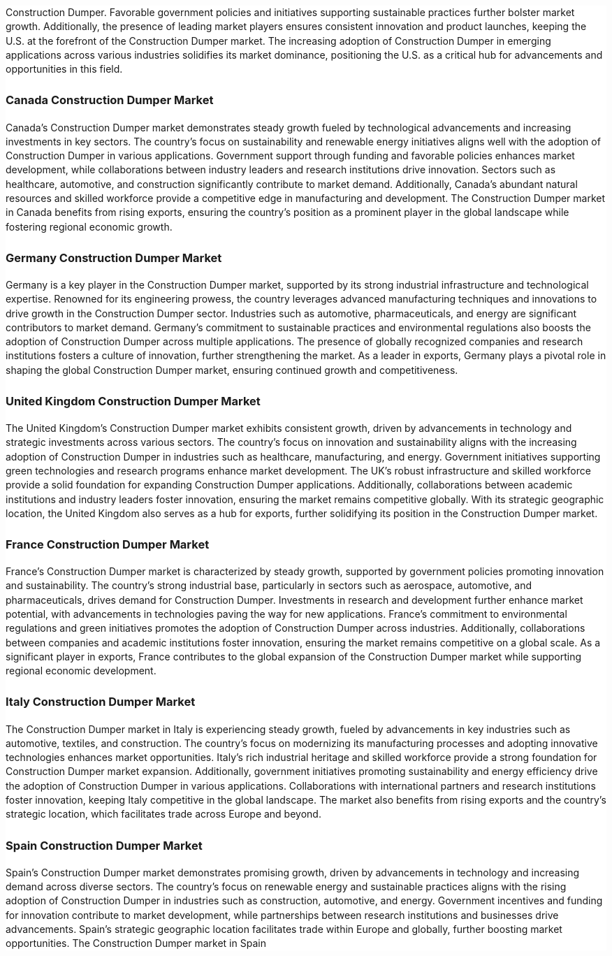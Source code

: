Construction Dumper. Favorable government policies and initiatives supporting sustainable practices further bolster market growth. Additionally, the presence of leading market players ensures consistent innovation and product launches, keeping the U.S. at the forefront of the Construction Dumper market. The increasing adoption of Construction Dumper in emerging applications across various industries solidifies its market dominance, positioning the U.S. as a critical hub for advancements and opportunities in this field.</p><h3>Canada Construction Dumper Market</h3><p>Canada&rsquo;s Construction Dumper market demonstrates steady growth fueled by technological advancements and increasing investments in key sectors. The country&rsquo;s focus on sustainability and renewable energy initiatives aligns well with the adoption of Construction Dumper in various applications. Government support through funding and favorable policies enhances market development, while collaborations between industry leaders and research institutions drive innovation. Sectors such as healthcare, automotive, and construction significantly contribute to market demand. Additionally, Canada&rsquo;s abundant natural resources and skilled workforce provide a competitive edge in manufacturing and development. The Construction Dumper market in Canada benefits from rising exports, ensuring the country&rsquo;s position as a prominent player in the global landscape while fostering regional economic growth.</p><h3>Germany Construction Dumper Market</h3><p>Germany is a key player in the Construction Dumper market, supported by its strong industrial infrastructure and technological expertise. Renowned for its engineering prowess, the country leverages advanced manufacturing techniques and innovations to drive growth in the Construction Dumper sector. Industries such as automotive, pharmaceuticals, and energy are significant contributors to market demand. Germany&rsquo;s commitment to sustainable practices and environmental regulations also boosts the adoption of Construction Dumper across multiple applications. The presence of globally recognized companies and research institutions fosters a culture of innovation, further strengthening the market. As a leader in exports, Germany plays a pivotal role in shaping the global Construction Dumper market, ensuring continued growth and competitiveness.</p><h3>United Kingdom Construction Dumper Market</h3><p>The United Kingdom&rsquo;s Construction Dumper market exhibits consistent growth, driven by advancements in technology and strategic investments across various sectors. The country&rsquo;s focus on innovation and sustainability aligns with the increasing adoption of Construction Dumper in industries such as healthcare, manufacturing, and energy. Government initiatives supporting green technologies and research programs enhance market development. The UK&rsquo;s robust infrastructure and skilled workforce provide a solid foundation for expanding Construction Dumper applications. Additionally, collaborations between academic institutions and industry leaders foster innovation, ensuring the market remains competitive globally. With its strategic geographic location, the United Kingdom also serves as a hub for exports, further solidifying its position in the Construction Dumper market.</p><h3>France Construction Dumper Market</h3><p>France&rsquo;s Construction Dumper market is characterized by steady growth, supported by government policies promoting innovation and sustainability. The country&rsquo;s strong industrial base, particularly in sectors such as aerospace, automotive, and pharmaceuticals, drives demand for Construction Dumper. Investments in research and development further enhance market potential, with advancements in technologies paving the way for new applications. France&rsquo;s commitment to environmental regulations and green initiatives promotes the adoption of Construction Dumper across industries. Additionally, collaborations between companies and academic institutions foster innovation, ensuring the market remains competitive on a global scale. As a significant player in exports, France contributes to the global expansion of the Construction Dumper market while supporting regional economic development.</p><h3>Italy Construction Dumper Market</h3><p>The Construction Dumper market in Italy is experiencing steady growth, fueled by advancements in key industries such as automotive, textiles, and construction. The country&rsquo;s focus on modernizing its manufacturing processes and adopting innovative technologies enhances market opportunities. Italy&rsquo;s rich industrial heritage and skilled workforce provide a strong foundation for Construction Dumper market expansion. Additionally, government initiatives promoting sustainability and energy efficiency drive the adoption of Construction Dumper in various applications. Collaborations with international partners and research institutions foster innovation, keeping Italy competitive in the global landscape. The market also benefits from rising exports and the country&rsquo;s strategic location, which facilitates trade across Europe and beyond.</p><h3>Spain Construction Dumper Market</h3><p>Spain&rsquo;s Construction Dumper market demonstrates promising growth, driven by advancements in technology and increasing demand across diverse sectors. The country&rsquo;s focus on renewable energy and sustainable practices aligns with the rising adoption of Construction Dumper in industries such as construction, automotive, and energy. Government incentives and funding for innovation contribute to market development, while partnerships between research institutions and businesses drive advancements. Spain&rsquo;s strategic geographic location facilitates trade within Europe and globally, further boosting market opportunities. The Construction Dumper market in Spain